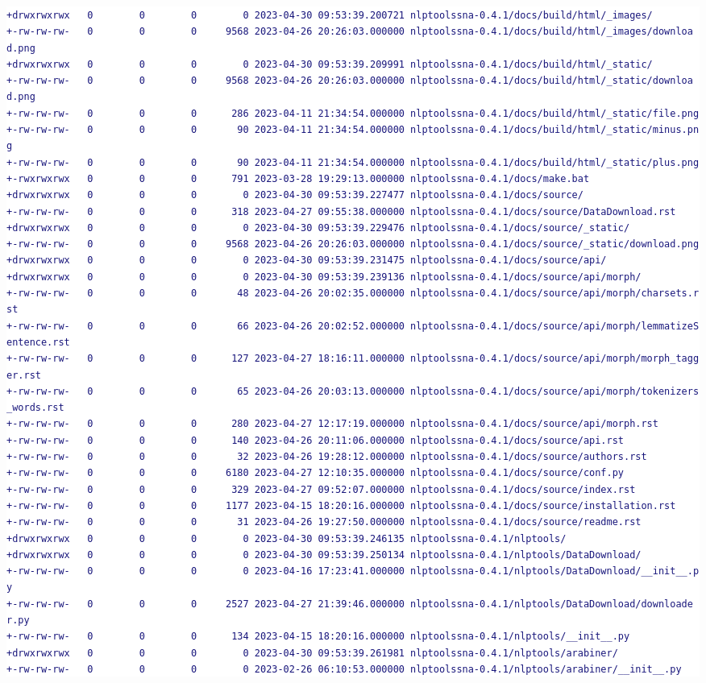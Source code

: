 ```diff
+drwxrwxrwx   0        0        0        0 2023-04-30 09:53:39.200721 nlptoolssna-0.4.1/docs/build/html/_images/
+-rw-rw-rw-   0        0        0     9568 2023-04-26 20:26:03.000000 nlptoolssna-0.4.1/docs/build/html/_images/download.png
+drwxrwxrwx   0        0        0        0 2023-04-30 09:53:39.209991 nlptoolssna-0.4.1/docs/build/html/_static/
+-rw-rw-rw-   0        0        0     9568 2023-04-26 20:26:03.000000 nlptoolssna-0.4.1/docs/build/html/_static/download.png
+-rw-rw-rw-   0        0        0      286 2023-04-11 21:34:54.000000 nlptoolssna-0.4.1/docs/build/html/_static/file.png
+-rw-rw-rw-   0        0        0       90 2023-04-11 21:34:54.000000 nlptoolssna-0.4.1/docs/build/html/_static/minus.png
+-rw-rw-rw-   0        0        0       90 2023-04-11 21:34:54.000000 nlptoolssna-0.4.1/docs/build/html/_static/plus.png
+-rwxrwxrwx   0        0        0      791 2023-03-28 19:29:13.000000 nlptoolssna-0.4.1/docs/make.bat
+drwxrwxrwx   0        0        0        0 2023-04-30 09:53:39.227477 nlptoolssna-0.4.1/docs/source/
+-rw-rw-rw-   0        0        0      318 2023-04-27 09:55:38.000000 nlptoolssna-0.4.1/docs/source/DataDownload.rst
+drwxrwxrwx   0        0        0        0 2023-04-30 09:53:39.229476 nlptoolssna-0.4.1/docs/source/_static/
+-rw-rw-rw-   0        0        0     9568 2023-04-26 20:26:03.000000 nlptoolssna-0.4.1/docs/source/_static/download.png
+drwxrwxrwx   0        0        0        0 2023-04-30 09:53:39.231475 nlptoolssna-0.4.1/docs/source/api/
+drwxrwxrwx   0        0        0        0 2023-04-30 09:53:39.239136 nlptoolssna-0.4.1/docs/source/api/morph/
+-rw-rw-rw-   0        0        0       48 2023-04-26 20:02:35.000000 nlptoolssna-0.4.1/docs/source/api/morph/charsets.rst
+-rw-rw-rw-   0        0        0       66 2023-04-26 20:02:52.000000 nlptoolssna-0.4.1/docs/source/api/morph/lemmatizeSentence.rst
+-rw-rw-rw-   0        0        0      127 2023-04-27 18:16:11.000000 nlptoolssna-0.4.1/docs/source/api/morph/morph_tagger.rst
+-rw-rw-rw-   0        0        0       65 2023-04-26 20:03:13.000000 nlptoolssna-0.4.1/docs/source/api/morph/tokenizers_words.rst
+-rw-rw-rw-   0        0        0      280 2023-04-27 12:17:19.000000 nlptoolssna-0.4.1/docs/source/api/morph.rst
+-rw-rw-rw-   0        0        0      140 2023-04-26 20:11:06.000000 nlptoolssna-0.4.1/docs/source/api.rst
+-rw-rw-rw-   0        0        0       32 2023-04-26 19:28:12.000000 nlptoolssna-0.4.1/docs/source/authors.rst
+-rw-rw-rw-   0        0        0     6180 2023-04-27 12:10:35.000000 nlptoolssna-0.4.1/docs/source/conf.py
+-rw-rw-rw-   0        0        0      329 2023-04-27 09:52:07.000000 nlptoolssna-0.4.1/docs/source/index.rst
+-rw-rw-rw-   0        0        0     1177 2023-04-15 18:20:16.000000 nlptoolssna-0.4.1/docs/source/installation.rst
+-rw-rw-rw-   0        0        0       31 2023-04-26 19:27:50.000000 nlptoolssna-0.4.1/docs/source/readme.rst
+drwxrwxrwx   0        0        0        0 2023-04-30 09:53:39.246135 nlptoolssna-0.4.1/nlptools/
+drwxrwxrwx   0        0        0        0 2023-04-30 09:53:39.250134 nlptoolssna-0.4.1/nlptools/DataDownload/
+-rw-rw-rw-   0        0        0        0 2023-04-16 17:23:41.000000 nlptoolssna-0.4.1/nlptools/DataDownload/__init__.py
+-rw-rw-rw-   0        0        0     2527 2023-04-27 21:39:46.000000 nlptoolssna-0.4.1/nlptools/DataDownload/downloader.py
+-rw-rw-rw-   0        0        0      134 2023-04-15 18:20:16.000000 nlptoolssna-0.4.1/nlptools/__init__.py
+drwxrwxrwx   0        0        0        0 2023-04-30 09:53:39.261981 nlptoolssna-0.4.1/nlptools/arabiner/
+-rw-rw-rw-   0        0        0        0 2023-02-26 06:10:53.000000 nlptoolssna-0.4.1/nlptools/arabiner/__init__.py
```